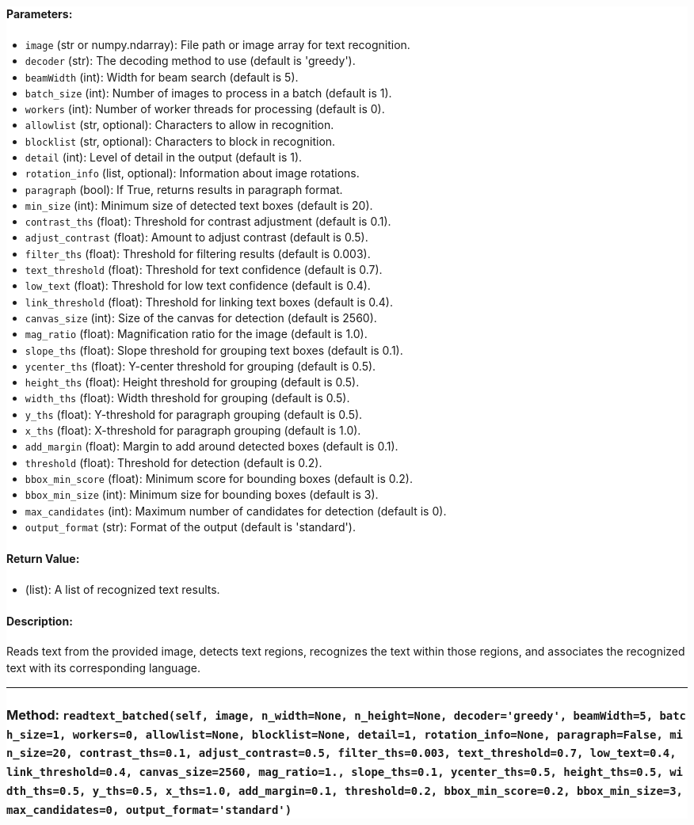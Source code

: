 #### Parameters:
- `image` (str or numpy.ndarray): File path or image array for text recognition.
- `decoder` (str): The decoding method to use (default is 'greedy').
- `beamWidth` (int): Width for beam search (default is 5).
- `batch_size` (int): Number of images to process in a batch (default is 1).
- `workers` (int): Number of worker threads for processing (default is 0).
- `allowlist` (str, optional): Characters to allow in recognition.
- `blocklist` (str, optional): Characters to block in recognition.
- `detail` (int): Level of detail in the output (default is 1).
- `rotation_info` (list, optional): Information about image rotations.
- `paragraph` (bool): If True, returns results in paragraph format.
- `min_size` (int): Minimum size of detected text boxes (default is 20).
- `contrast_ths` (float): Threshold for contrast adjustment (default is 0.1).
- `adjust_contrast` (float): Amount to adjust contrast (default is 0.5).
- `filter_ths` (float): Threshold for filtering results (default is 0.003).
- `text_threshold` (float): Threshold for text confidence (default is 0.7).
- `low_text` (float): Threshold for low text confidence (default is 0.4).
- `link_threshold` (float): Threshold for linking text boxes (default is 0.4).
- `canvas_size` (int): Size of the canvas for detection (default is 2560).
- `mag_ratio` (float): Magnification ratio for the image (default is 1.0).
- `slope_ths` (float): Slope threshold for grouping text boxes (default is 0.1).
- `ycenter_ths` (float): Y-center threshold for grouping (default is 0.5).
- `height_ths` (float): Height threshold for grouping (default is 0.5).
- `width_ths` (float): Width threshold for grouping (default is 0.5).
- `y_ths` (float): Y-threshold for paragraph grouping (default is 0.5).
- `x_ths` (float): X-threshold for paragraph grouping (default is 1.0).
- `add_margin` (float): Margin to add around detected boxes (default is 0.1).
- `threshold` (float): Threshold for detection (default is 0.2).
- `bbox_min_score` (float): Minimum score for bounding boxes (default is 0.2).
- `bbox_min_size` (int): Minimum size for bounding boxes (default is 3).
- `max_candidates` (int): Maximum number of candidates for detection (default is 0).
- `output_format` (str): Format of the output (default is 'standard').

#### Return Value:
- (list): A list of recognized text results.

#### Description:
Reads text from the provided image, detects text regions, recognizes the text within those regions, and associates the recognized text with its corresponding language.

---

### Method: `readtext_batched(self, image, n_width=None, n_height=None, decoder='greedy', beamWidth=5, batch_size=1, workers=0, allowlist=None, blocklist=None, detail=1, rotation_info=None, paragraph=False, min_size=20, contrast_ths=0.1, adjust_contrast=0.5, filter_ths=0.003, text_threshold=0.7, low_text=0.4, link_threshold=0.4, canvas_size=2560, mag_ratio=1., slope_ths=0.1, ycenter_ths=0.5, height_ths=0.5, width_ths=0.5, y_ths=0.5, x_ths=1.0, add_margin=0.1, threshold=0.2, bbox_min_score=0.2, bbox_min_size=3, max_candidates=0, output_format='standard')`

